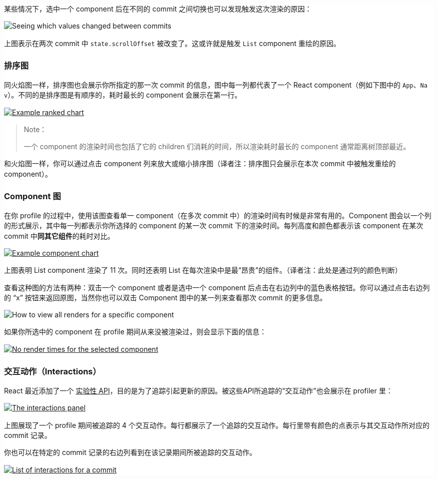 某些情况下，选中一个 component 后在不同的 commit 之间切换也可以发现触发这次渲染的原因：

![Seeing which values changed between commits](https://reactjs.org/see-which-props-changed-cc2a8b37bbce52c49a11c2f8e55dccbc.gif)

上图表示在两次 commit 中 `state.scrollOffset` 被改变了。这或许就是触发 `List` component 重绘的原因。

### 排序图

同火焰图一样，排序图也会展示你所指定的那一次 commit 的信息，图中每一列都代表了一个 React component（例如下图中的 `App`、`Nav`）。不同的是排序图是有顺序的，耗时最长的 component 会展示在第一行。

 [![Example ranked chart](https://reactjs.org/static/ranked-chart-0c81347535e28c9cdef0e94fab887b89-acf85.png)](https://reactjs.org/static/ranked-chart-0c81347535e28c9cdef0e94fab887b89-53c76.png) 

> Note：
> 
> 一个 component 的渲染时间也包括了它的 children 们消耗的时间，所以渲染耗时最长的 component 通常距离树顶部最近。

和火焰图一样，你可以通过点击 component 列来放大或缩小排序图（译者注：排序图只会展示在本次 commit 中被触发重绘的 component）。

### Component 图

在你 profile 的过程中，使用该图查看单一 component（在多次 commit 中）的渲染时间有时候是非常有用的。Component 图会以一个列的形式展示，其中每一列都表示你所选择的 component 的某一次 commit 下的渲染时间。每列高度和颜色都表示该 component 在某次 commit 中**同其它组件**的耗时对比。

 [![Example component chart](https://reactjs.org/static/component-chart-d71275b42c6109e222fbb0932a0c8c09-acf85.png)](https://reactjs.org/static/component-chart-d71275b42c6109e222fbb0932a0c8c09-53c76.png) 

上图表明 List component 渲染了 11 次。同时还表明 List 在每次渲染中是最“昂贵”的组件。（译者注：此处是通过列的颜色判断）

查看这种图的方法有两种：双击一个 component 或者是选中一个 component 后点击在右边列中的蓝色表格按钮。你可以通过点击右边列的 “x” 按钮来返回原图，当然你也可以双击 Component 图中的某一列来查看那次 commit 的更多信息。

![How to view all renders for a specific component](https://reactjs.org/see-all-commits-for-a-fiber-99cb4321ded8eb0c21ae5fc673878563.gif)

如果你所选中的 component 在 profile 期间从来没被渲染过，则会显示下面的信息：

[![No render times for the selected component](https://reactjs.org/static/no-render-times-for-selected-component-8eb0c37a13353ef5d9e61ae8fc040705-acf85.png)](https://reactjs.org/static/no-render-times-for-selected-component-8eb0c37a13353ef5d9e61ae8fc040705-53c76.png) 

### 交互动作（Interactions）

React 最近添加了一个 [实验性 API](https://fb.me/react-interaction-tracking)，目的是为了追踪引起更新的原因。被这些API所追踪的“交互动作”也会展示在 profiler 里：

[![The interactions panel](https://reactjs.org/static/interactions-a91a39ac076b71aa7a202aaf46f8bd5a-acf85.png)](https://reactjs.org/static/interactions-a91a39ac076b71aa7a202aaf46f8bd5a-53c76.png) 

上图展现了一个 profile 期间被追踪的 4 个交互动作。每行都展示了一个追踪的交互动作。每行里带有颜色的点表示与其交互动作所对应的 commit 记录。

你也可以在特定的 commit 记录的右边列看到在该记录期间所被追踪的交互动作。

[![List of interactions for a commit](https://reactjs.org/static/interactions-for-commit-9847e78f930cb7cf2b0f9682853a5dbc-acf85.png)](https://reactjs.org/static/interactions-for-commit-9847e78f930cb7cf2b0f9682853a5dbc-53c76.png) 

